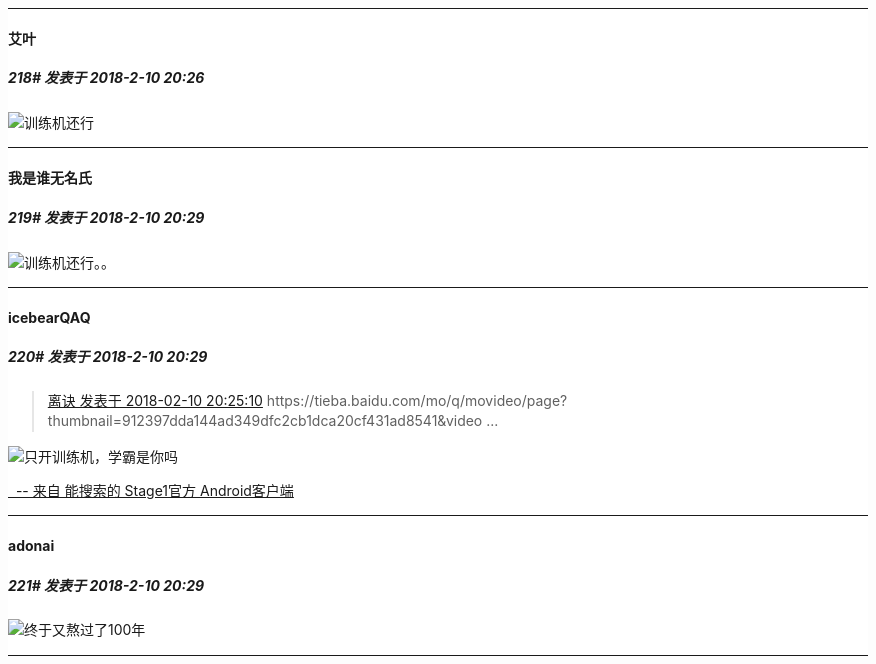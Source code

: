 
*****

####  艾叶  
##### 218#       发表于 2018-2-10 20:26



<img src="https://static.saraba1st.com/image/smiley/face2017/068.png" referrerpolicy="no-referrer">训练机还行







*****

####  我是谁无名氏  
##### 219#       发表于 2018-2-10 20:29



<img src="https://static.saraba1st.com/image/smiley/face2017/068.png" referrerpolicy="no-referrer">训练机还行。。







*****

####  icebearQAQ  
##### 220#       发表于 2018-2-10 20:29



<blockquote><a href="httphttps://bbs.saraba1st.com/2b/forum.php?mod=redirect&amp;goto=findpost&amp;pid=38520614&amp;ptid=1581261" target="_blank">离诀 发表于 2018-02-10 20:25:10</a>
https://tieba.baidu.com/mo/q/movideo/page?thumbnail=912397dda144ad349dfc2cb1dca20cf431ad8541&amp;video ...</blockquote><img src="https://static.saraba1st.com/image/smiley/face2017/067.png" referrerpolicy="no-referrer">只开训练机，学霸是你吗

[  -- 来自 能搜索的 Stage1官方 Android客户端](https://www.coolapk.com/apk/140634)







*****

####  adonai  
##### 221#       发表于 2018-2-10 20:29



<img src="https://static.saraba1st.com/image/smiley/face2017/067.png" referrerpolicy="no-referrer">终于又熬过了100年







*****
